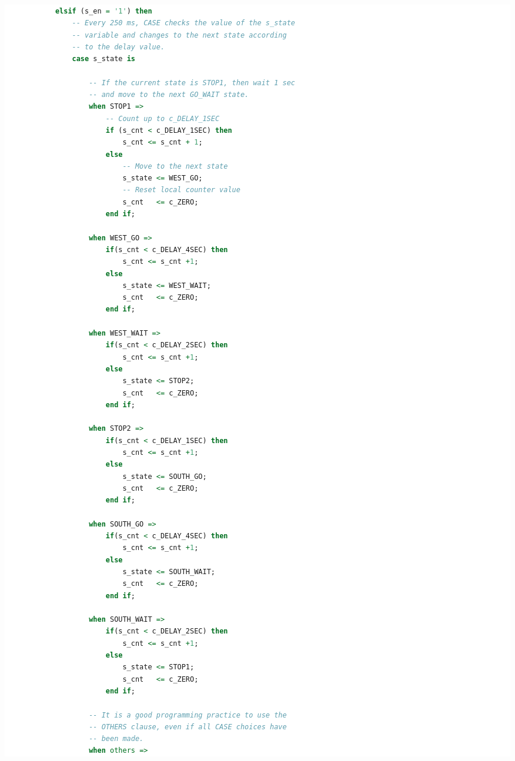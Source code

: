 ```VHDL
            elsif (s_en = '1') then
                -- Every 250 ms, CASE checks the value of the s_state 
                -- variable and changes to the next state according 
                -- to the delay value.
                case s_state is

                    -- If the current state is STOP1, then wait 1 sec
                    -- and move to the next GO_WAIT state.
                    when STOP1 =>
                        -- Count up to c_DELAY_1SEC
                        if (s_cnt < c_DELAY_1SEC) then
                            s_cnt <= s_cnt + 1;
                        else
                            -- Move to the next state
                            s_state <= WEST_GO;
                            -- Reset local counter value
                            s_cnt   <= c_ZERO;
                        end if;

                    when WEST_GO =>
                        if(s_cnt < c_DELAY_4SEC) then
                            s_cnt <= s_cnt +1;
                        else
                            s_state <= WEST_WAIT;
                            s_cnt   <= c_ZERO;
                        end if;
                    
                    when WEST_WAIT =>
                        if(s_cnt < c_DELAY_2SEC) then
                            s_cnt <= s_cnt +1;
                        else
                            s_state <= STOP2;
                            s_cnt   <= c_ZERO;
                        end if;
                        
                    when STOP2 =>
                        if(s_cnt < c_DELAY_1SEC) then
                            s_cnt <= s_cnt +1;
                        else
                            s_state <= SOUTH_GO;
                            s_cnt   <= c_ZERO;
                        end if;
                    
                    when SOUTH_GO =>
                        if(s_cnt < c_DELAY_4SEC) then
                            s_cnt <= s_cnt +1;
                        else
                            s_state <= SOUTH_WAIT;
                            s_cnt   <= c_ZERO;
                        end if; 
                    
                    when SOUTH_WAIT =>
                        if(s_cnt < c_DELAY_2SEC) then
                            s_cnt <= s_cnt +1;
                        else
                            s_state <= STOP1;
                            s_cnt   <= c_ZERO;
                        end if;        

                    -- It is a good programming practice to use the 
                    -- OTHERS clause, even if all CASE choices have 
                    -- been made. 
                    when others =>
```